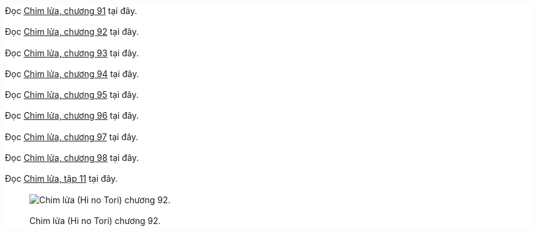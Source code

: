 Đọc [Chim lửa, chương 91](https://nhavantuonglai.com/article/tezuka-osamu-hi-no-tori-episode-91) tại đây.

Đọc [Chim lửa, chương 92](https://nhavantuonglai.com/article/tezuka-osamu-hi-no-tori-episode-92) tại đây.

Đọc [Chim lửa, chương 93](https://nhavantuonglai.com/article/tezuka-osamu-hi-no-tori-episode-93) tại đây.

Đọc [Chim lửa, chương 94](https://nhavantuonglai.com/article/tezuka-osamu-hi-no-tori-episode-94) tại đây.

Đọc [Chim lửa, chương 95](https://nhavantuonglai.com/article/tezuka-osamu-hi-no-tori-episode-95) tại đây.

Đọc [Chim lửa, chương 96](https://nhavantuonglai.com/article/tezuka-osamu-hi-no-tori-episode-96) tại đây.

Đọc [Chim lửa, chương 97](https://nhavantuonglai.com/article/tezuka-osamu-hi-no-tori-episode-97) tại đây.

Đọc [Chim lửa, chương 98](https://nhavantuonglai.com/article/tezuka-osamu-hi-no-tori-episode-98) tại đây.

Đọc [Chim lửa, tập 11](https://nhavantuonglai.com/ebook/tezuka-osamu-hi-no-tori-episode-11.pdf) tại đây.

<figure><img src="https://nhavantuonglai.blog/manga/cover/001-451.jpg" alt="Chim lửa (Hi no Tori) chương 92." title="Chim lửa (Hi no Tori) chương 92." height=100% width=100%><figcaption><p>Chim lửa (Hi no Tori) chương 92.</p></figcaption></figure>
